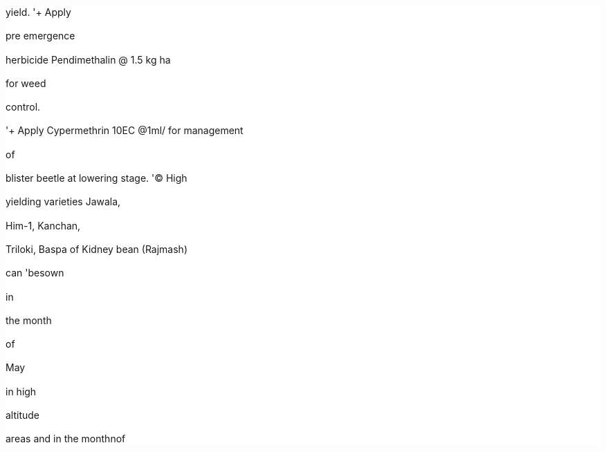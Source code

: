 yield.
'+ 
Apply
 
pre
 emergence
 
herbicide Pendimethalin @
 1.5
 kg ha
 
for weed
 
control.
 
'+ 
Apply
 Cypermethrin 10EC @1ml/ for
 management
 
of
 
blister
beetle
 at
 lowering 
stage.
'© 
High
 
yielding 
varieties Jawala,
 
Him-1,
 Kanchan,
 
Triloki,
 Baspa of Kidney
 bean (Rajmash)
 
can
'besown
 
in
 
the
 month
 
of
 
May
 
in
high
 
altitude
 
areas
 and
 in
 the
 monthnof
 